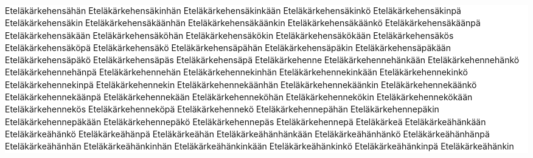 Eteläkärkehensähän
Eteläkärkehensäkinhän
Eteläkärkehensäkinkään
Eteläkärkehensäkinkö
Eteläkärkehensäkinpä
Eteläkärkehensäkin
Eteläkärkehensäkäänhän
Eteläkärkehensäkäänkin
Eteläkärkehensäkäänkö
Eteläkärkehensäkäänpä
Eteläkärkehensäkään
Eteläkärkehensäköhän
Eteläkärkehensäkökin
Eteläkärkehensäkökään
Eteläkärkehensäkös
Eteläkärkehensäköpä
Eteläkärkehensäkö
Eteläkärkehensäpähän
Eteläkärkehensäpäkin
Eteläkärkehensäpäkään
Eteläkärkehensäpäkö
Eteläkärkehensäpäs
Eteläkärkehensäpä
Eteläkärkehenne
Eteläkärkehennehänkään
Eteläkärkehennehänkö
Eteläkärkehennehänpä
Eteläkärkehennehän
Eteläkärkehennekinhän
Eteläkärkehennekinkään
Eteläkärkehennekinkö
Eteläkärkehennekinpä
Eteläkärkehennekin
Eteläkärkehennekäänhän
Eteläkärkehennekäänkin
Eteläkärkehennekäänkö
Eteläkärkehennekäänpä
Eteläkärkehennekään
Eteläkärkehenneköhän
Eteläkärkehennekökin
Eteläkärkehennekökään
Eteläkärkehennekös
Eteläkärkehenneköpä
Eteläkärkehennekö
Eteläkärkehennepähän
Eteläkärkehennepäkin
Eteläkärkehennepäkään
Eteläkärkehennepäkö
Eteläkärkehennepäs
Eteläkärkehennepä
Eteläkärkeä
Eteläkärkeähänkään
Eteläkärkeähänkö
Eteläkärkeähänpä
Eteläkärkeähän
Eteläkärkeähänhänkään
Eteläkärkeähänhänkö
Eteläkärkeähänhänpä
Eteläkärkeähänhän
Eteläkärkeähänkinhän
Eteläkärkeähänkinkään
Eteläkärkeähänkinkö
Eteläkärkeähänkinpä
Eteläkärkeähänkin